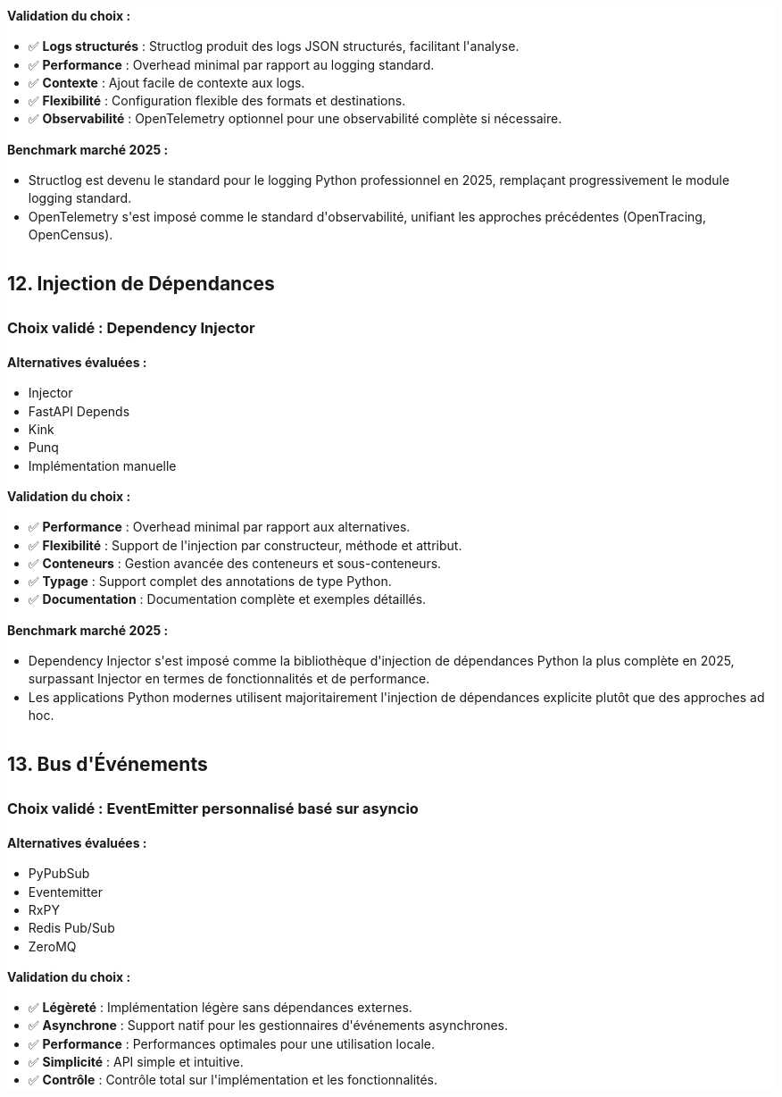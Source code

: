 **Validation du choix :**
- ✅ **Logs structurés** : Structlog produit des logs JSON structurés, facilitant l'analyse.
- ✅ **Performance** : Overhead minimal par rapport au logging standard.
- ✅ **Contexte** : Ajout facile de contexte aux logs.
- ✅ **Flexibilité** : Configuration flexible des formats et destinations.
- ✅ **Observabilité** : OpenTelemetry optionnel pour une observabilité complète si nécessaire.

**Benchmark marché 2025 :**
- Structlog est devenu le standard pour le logging Python professionnel en 2025, remplaçant progressivement le module logging standard.
- OpenTelemetry s'est imposé comme le standard d'observabilité, unifiant les approches précédentes (OpenTracing, OpenCensus).

## 12. Injection de Dépendances

### Choix validé : Dependency Injector

**Alternatives évaluées :**
- Injector
- FastAPI Depends
- Kink
- Punq
- Implémentation manuelle

**Validation du choix :**
- ✅ **Performance** : Overhead minimal par rapport aux alternatives.
- ✅ **Flexibilité** : Support de l'injection par constructeur, méthode et attribut.
- ✅ **Conteneurs** : Gestion avancée des conteneurs et sous-conteneurs.
- ✅ **Typage** : Support complet des annotations de type Python.
- ✅ **Documentation** : Documentation complète et exemples détaillés.

**Benchmark marché 2025 :**
- Dependency Injector s'est imposé comme la bibliothèque d'injection de dépendances Python la plus complète en 2025, surpassant Injector en termes de fonctionnalités et de performance.
- Les applications Python modernes utilisent majoritairement l'injection de dépendances explicite plutôt que des approches ad hoc.

## 13. Bus d'Événements

### Choix validé : EventEmitter personnalisé basé sur asyncio

**Alternatives évaluées :**
- PyPubSub
- Eventemitter
- RxPY
- Redis Pub/Sub
- ZeroMQ

**Validation du choix :**
- ✅ **Légèreté** : Implémentation légère sans dépendances externes.
- ✅ **Asynchrone** : Support natif pour les gestionnaires d'événements asynchrones.
- ✅ **Performance** : Performances optimales pour une utilisation locale.
- ✅ **Simplicité** : API simple et intuitive.
- ✅ **Contrôle** : Contrôle total sur l'implémentation et les fonctionnalités.
